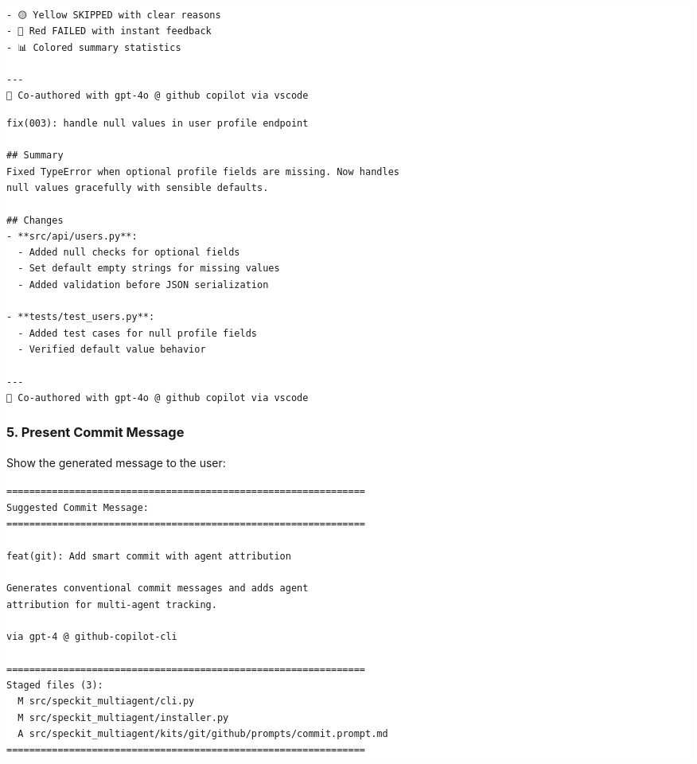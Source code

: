 ```
- 🟡 Yellow SKIPPED with clear reasons
- 🔴 Red FAILED with instant feedback
- 📊 Colored summary statistics

---
🤖 Co-authored with gpt-4o @ github copilot via vscode
```

```
fix(003): handle null values in user profile endpoint

## Summary
Fixed TypeError when optional profile fields are missing. Now handles
null values gracefully with sensible defaults.

## Changes
- **src/api/users.py**:
  - Added null checks for optional fields
  - Set default empty strings for missing values
  - Added validation before JSON serialization

- **tests/test_users.py**:
  - Added test cases for null profile fields
  - Verified default value behavior

---
🤖 Co-authored with gpt-4o @ github copilot via vscode
```

### 5. Present Commit Message

Show the generated message to the user:

```
===============================================================
Suggested Commit Message:
===============================================================

feat(git): Add smart commit with agent attribution

Generates conventional commit messages and adds agent
attribution for multi-agent tracking.

via gpt-4 @ github-copilot-cli

===============================================================
Staged files (3):
  M src/speckit_multiagent/cli.py
  M src/speckit_multiagent/installer.py
  A src/speckit_multiagent/kits/git/github/prompts/commit.prompt.md
===============================================================
```
